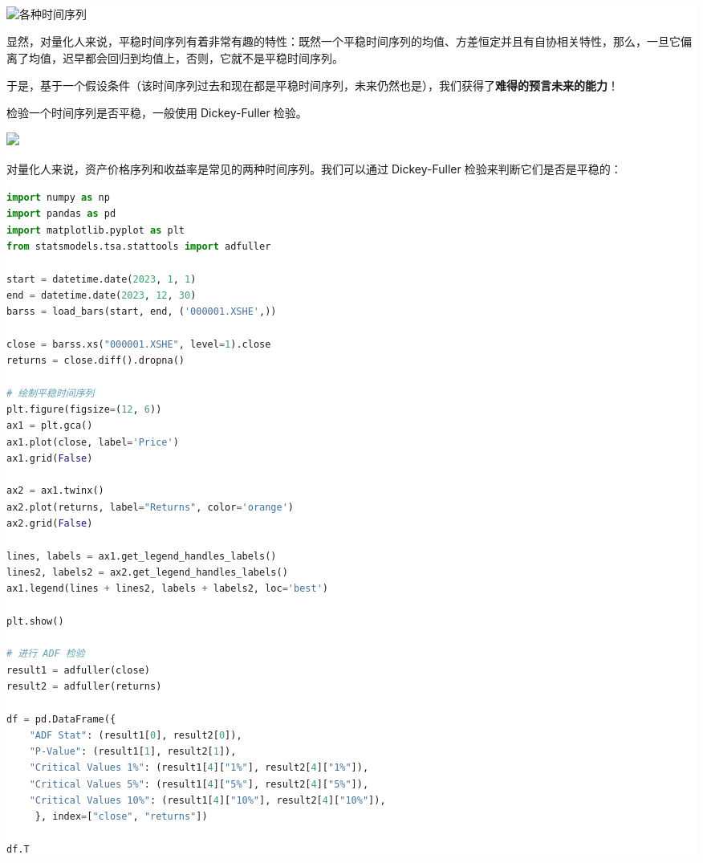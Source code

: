 ![各种时间序列](https://images.jieyu.ai/images/2025/01/all-kinds-of-timeseries.jpg)

显然，对量化人来说，平稳时间序列有着非常有趣的特性：既然一个平稳时间序列的均值、方差恒定并且有自协相关特性，那么，一旦它偏离了均值，迟早都会回归到均值上，否则，它就不是平稳时间序列。

于是，基于一个假设条件（该时间序列过去和现在都是平稳时间序列，未来仍然也是），我们获得了**难得的预言未来的能力**！

检验一个时间序列是否平稳，一般使用 Dickey-Fuller 检验。

![](https://images.jieyu.ai/images/2025/01/dickey-and-fuller.png)

对量化人来说，资产价格序列和收益率是常见的两种时间序列。我们可以通过 Dickey-Fuller 检验来判断它们是否是平稳的：

```python
import numpy as np
import pandas as pd
import matplotlib.pyplot as plt
from statsmodels.tsa.stattools import adfuller

start = datetime.date(2023, 1, 1)
end = datetime.date(2023, 12, 30)
barss = load_bars(start, end, ('000001.XSHE',))

close = barss.xs("000001.XSHE", level=1).close
returns = close.diff().dropna()

# 绘制平稳时间序列
plt.figure(figsize=(12, 6))
ax1 = plt.gca()
ax1.plot(close, label='Price')
ax1.grid(False)

ax2 = ax1.twinx()
ax2.plot(returns, label="Returns", color='orange')
ax2.grid(False)

lines, labels = ax1.get_legend_handles_labels()
lines2, labels2 = ax2.get_legend_handles_labels()
ax1.legend(lines + lines2, labels + labels2, loc='best')

plt.show()

# 进行 ADF 检验
result1 = adfuller(close)
result2 = adfuller(returns)

df = pd.DataFrame({
    "ADF Stat": (result1[0], result2[0]),
    "P-Value": (result1[1], result2[1]),
    "Critical Values 1%": (result1[4]["1%"], result2[4]["1%"]),
    "Critical Values 5%": (result1[4]["5%"], result2[4]["5%"]),
    "Critical Values 10%": (result1[4]["10%"], result2[4]["10%"]),
     }, index=["close", "returns"])

df.T
```
